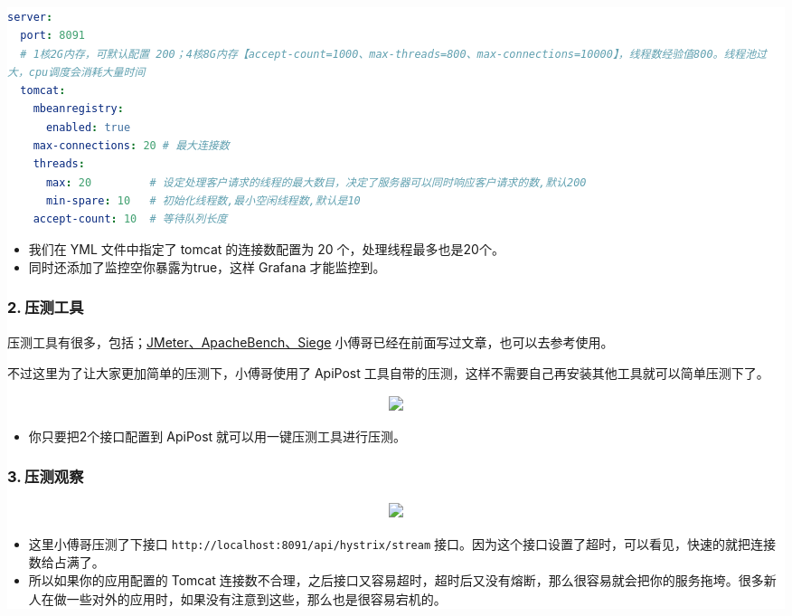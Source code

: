 ```yml
server:
  port: 8091
  # 1核2G内存，可默认配置 200；4核8G内存【accept-count=1000、max-threads=800、max-connections=10000】，线程数经验值800。线程池过大，cpu调度会消耗大量时间
  tomcat:
    mbeanregistry:
      enabled: true
    max-connections: 20 # 最大连接数  
    threads:
      max: 20         # 设定处理客户请求的线程的最大数目，决定了服务器可以同时响应客户请求的数,默认200
      min-spare: 10   # 初始化线程数,最小空闲线程数,默认是10
    accept-count: 10  # 等待队列长度
```

- 我们在 YML 文件中指定了 tomcat 的连接数配置为 20 个，处理线程最多也是20个。
- 同时还添加了监控空你暴露为true，这样 Grafana 才能监控到。

### 2. 压测工具

压测工具有很多，包括；[JMeter、ApacheBench、Siege](https://bugstack.cn/md/road-map/jmeter.html) 小傅哥已经在前面写过文章，也可以去参考使用。

不过这里为了让大家更加简单的压测下，小傅哥使用了 ApiPost 工具自带的压测，这样不需要自己再安装其他工具就可以简单压测下了。

<div align="center">
    <img src="https://bugstack.cn/images/roadmap/tutorial/road-map-grafana-08.png?raw=true" width="750px">
</div>

- 你只要把2个接口配置到 ApiPost 就可以用一键压测工具进行压测。

### 3. 压测观察

<div align="center">
    <img src="https://bugstack.cn/images/roadmap/tutorial/road-map-grafana-09.png?raw=true" width="850px">
</div>

- 这里小傅哥压测了下接口 `http://localhost:8091/api/hystrix/stream` 接口。因为这个接口设置了超时，可以看见，快速的就把连接数给占满了。
- 所以如果你的应用配置的 Tomcat 连接数不合理，之后接口又容易超时，超时后又没有熔断，那么很容易就会把你的服务拖垮。很多新人在做一些对外的应用时，如果没有注意到这些，那么也是很容易宕机的。
